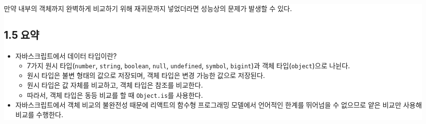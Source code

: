 만약 내부의 객체까지 완벽하게 비교하기 위해 재귀문까지 넣었더라면 성능상의 문제가 발생할 수 있다.

## 1.5 요약

- 자바스크립트에서 데이터 타입이란?
  - 7가지 원시 타입(`number`, `string`, `boolean`, `null`, `undefined`, `symbol`, `bigint`)과 객체 타입(`object`)으로 나뉜다.
  - 원시 타입은 불변 형태의 값으로 저장되며, 객체 타입은 변경 가능한 값으로 저장된다.
  - 원시 타입은 값 자체를 비교하고, 객체 타입은 참조를 비교한다.
  - 따라서, 객체 타입은 동등 비교를 할 때 `Object.is`를 사용한다.
- 자바스크립트에서 객체 비교의 불완전성 때문에 리액트의 함수형 프로그래밍 모델에서 언어적인 한계를 뛰어넘을 수 없으므로 얕은 비교만 사용해 비교를 수행한다.
